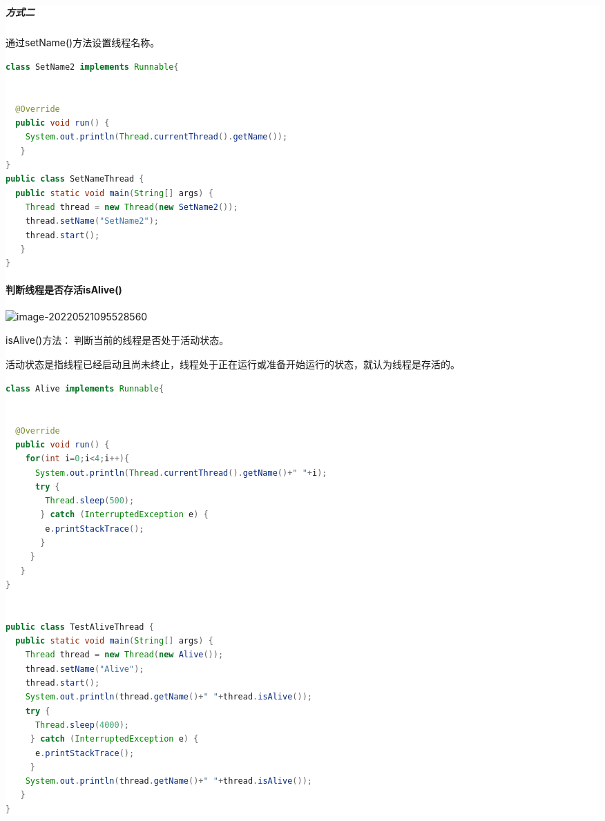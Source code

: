##### 方式二

通过setName()方法设置线程名称。

```java
class SetName2 implements Runnable{


  @Override
  public void run() {
    System.out.println(Thread.currentThread().getName());
   }
}
public class SetNameThread {
  public static void main(String[] args) {
    Thread thread = new Thread(new SetName2());
    thread.setName("SetName2");
    thread.start();
   }
}

```



#### **判断线程是否存活**isAlive()

![image-20220521095528560](https://www.itbaizhan.com/wiki/imgs/image-20220521095528560-16530981297631.png?v=1.0.0)

isAlive()方法： 判断当前的线程是否处于活动状态。

活动状态是指线程已经启动且尚未终止，线程处于正在运行或准备开始运行的状态，就认为线程是存活的。

```java
class Alive implements Runnable{


  @Override
  public void run() {
    for(int i=0;i<4;i++){
      System.out.println(Thread.currentThread().getName()+" "+i);
      try {
        Thread.sleep(500);
       } catch (InterruptedException e) {
        e.printStackTrace();
       }
     }
   }
}


public class TestAliveThread {
  public static void main(String[] args) {
    Thread thread = new Thread(new Alive());
    thread.setName("Alive");
    thread.start();
    System.out.println(thread.getName()+" "+thread.isAlive());
    try {
      Thread.sleep(4000);
     } catch (InterruptedException e) {
      e.printStackTrace();
     }
    System.out.println(thread.getName()+" "+thread.isAlive());
   }
}

```
